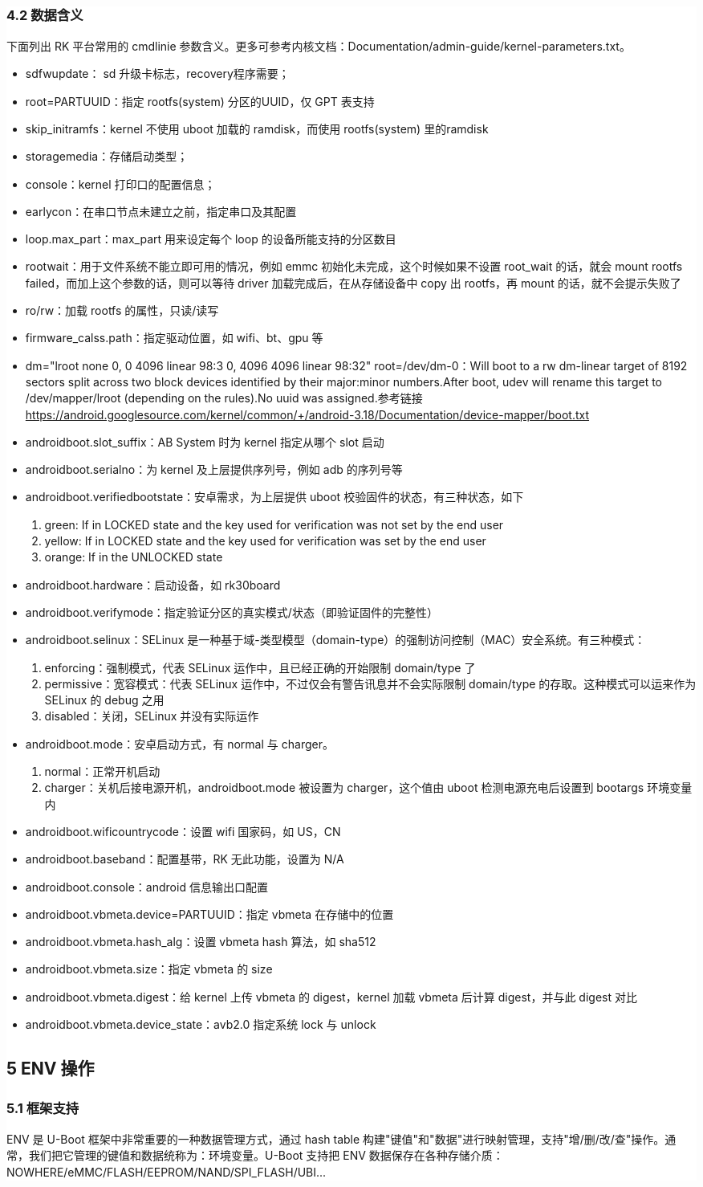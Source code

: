 ### 4.2 数据含义

下面列出 RK 平台常用的 cmdlinie 参数含义。更多可参考内核文档：Documentation/admin-guide/kernel-parameters.txt。

- sdfwupdate： sd 升级卡标志，recovery程序需要；
- root=PARTUUID：指定 rootfs(system) 分区的UUID，仅 GPT 表支持
- skip_initramfs：kernel 不使用 uboot 加载的 ramdisk，而使用 rootfs(system) 里的ramdisk
- storagemedia：存储启动类型；
- console：kernel 打印口的配置信息；
- earlycon：在串口节点未建立之前，指定串口及其配置
- loop.max_part：max_part 用来设定每个 loop 的设备所能支持的分区数目
- rootwait：用于文件系统不能立即可用的情况，例如 emmc 初始化未完成，这个时候如果不设置 root_wait 的话，就会 mount rootfs failed，而加上这个参数的话，则可以等待 driver 加载完成后，在从存储设备中 copy 出 rootfs，再 mount 的话，就不会提示失败了
- ro/rw：加载 rootfs 的属性，只读/读写
- firmware_calss.path：指定驱动位置，如 wifi、bt、gpu 等
- dm="lroot none 0, 0 4096 linear 98:3 0, 4096 4096 linear 98:32" root=/dev/dm-0：Will boot to a rw dm-linear target of 8192 sectors split across two block devices identified by their major:minor numbers.After boot, udev will rename this target to /dev/mapper/lroot (depending on the rules).No uuid was assigned.参考链接<https://android.googlesource.com/kernel/common/+/android-3.18/Documentation/device-mapper/boot.txt>
- androidboot.slot_suffix：AB System 时为 kernel 指定从哪个 slot 启动
- androidboot.serialno：为 kernel 及上层提供序列号，例如 adb 的序列号等
- androidboot.verifiedbootstate：安卓需求，为上层提供 uboot 校验固件的状态，有三种状态，如下
  1. green: If in LOCKED state and the key used for verification was not set by the end user
  2. yellow: If in LOCKED state and the key used for verification was set by the end user
  3. orange: If in the UNLOCKED state

- androidboot.hardware：启动设备，如 rk30board
- androidboot.verifymode：指定验证分区的真实模式/状态（即验证固件的完整性）
- androidboot.selinux：SELinux 是一种基于域-类型模型（domain-type）的强制访问控制（MAC）安全系统。有三种模式：
  1. enforcing：强制模式，代表 SELinux 运作中，且已经正确的开始限制 domain/type 了
  2. permissive：宽容模式：代表 SELinux 运作中，不过仅会有警告讯息并不会实际限制 domain/type 的存取。这种模式可以运来作为 SELinux 的 debug 之用
  3. disabled：关闭，SELinux 并没有实际运作

- androidboot.mode：安卓启动方式，有 normal 与 charger。
  1. normal：正常开机启动
  2. charger：关机后接电源开机，androidboot.mode 被设置为 charger，这个值由 uboot 检测电源充电后设置到 bootargs 环境变量内

- androidboot.wificountrycode：设置 wifi 国家码，如 US，CN
- androidboot.baseband：配置基带，RK 无此功能，设置为 N/A
- androidboot.console：android 信息输出口配置
- androidboot.vbmeta.device=PARTUUID：指定 vbmeta 在存储中的位置
- androidboot.vbmeta.hash_alg：设置 vbmeta hash 算法，如 sha512
- androidboot.vbmeta.size：指定 vbmeta 的 size
- androidboot.vbmeta.digest：给 kernel 上传 vbmeta 的 digest，kernel 加载 vbmeta 后计算 digest，并与此 digest 对比
- androidboot.vbmeta.device_state：avb2.0 指定系统 lock 与 unlock

## 5 ENV 操作

### 5.1 框架支持

ENV 是 U-Boot 框架中非常重要的一种数据管理方式，通过 hash table 构建"键值"和"数据"进行映射管理，支持"增/删/改/查"操作。通常，我们把它管理的键值和数据统称为：环境变量。U-Boot 支持把 ENV 数据保存在各种存储介质：NOWHERE/eMMC/FLASH/EEPROM/NAND/SPI_FLASH/UBI...
